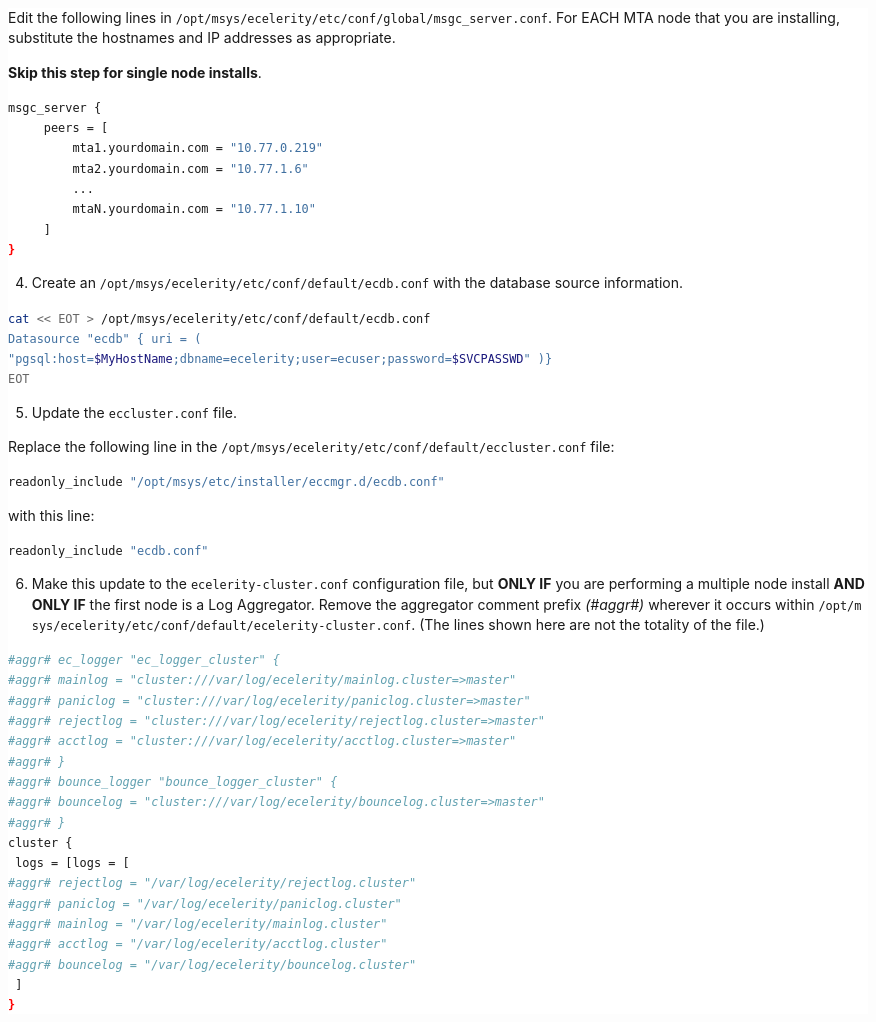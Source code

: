 Edit the following lines in `/opt/msys/ecelerity/etc/conf/global/msgc_server.conf`. For EACH MTA node that you are installing, substitute the hostnames and IP addresses as appropriate.

**Skip this step for single node installs**.

```bash
msgc_server {
	 peers = [
		 mta1.yourdomain.com = "10.77.0.219"
		 mta2.yourdomain.com = "10.77.1.6"
		 ...
		 mtaN.yourdomain.com = "10.77.1.10"
	 ]
}
```

4. Create an `/opt/msys/ecelerity/etc/conf/default/ecdb.conf` with the database source information.

```bash
cat << EOT > /opt/msys/ecelerity/etc/conf/default/ecdb.conf
Datasource "ecdb" { uri = (
"pgsql:host=$MyHostName;dbname=ecelerity;user=ecuser;password=$SVCPASSWD" )}
EOT
```

5. Update the `eccluster.conf` file.

Replace the following line in the `/opt/msys/ecelerity/etc/conf/default/eccluster.conf` file:

```bash
readonly_include "/opt/msys/etc/installer/eccmgr.d/ecdb.conf"
```

with this line:

```bash
readonly_include "ecdb.conf"
```

6. Make this update to the `ecelerity-cluster.conf` configuration file, but **ONLY IF** you are performing a multiple node install **AND ONLY IF** the first node is a Log Aggregator. Remove the aggregator comment prefix _(#aggr#)_ wherever it occurs within `/opt/msys/ecelerity/etc/conf/default/ecelerity-cluster.conf`. (The lines shown here are not the totality of the file.)

```bash
#aggr# ec_logger "ec_logger_cluster" {
#aggr# mainlog = "cluster:///var/log/ecelerity/mainlog.cluster=>master"
#aggr# paniclog = "cluster:///var/log/ecelerity/paniclog.cluster=>master"
#aggr# rejectlog = "cluster:///var/log/ecelerity/rejectlog.cluster=>master"
#aggr# acctlog = "cluster:///var/log/ecelerity/acctlog.cluster=>master"
#aggr# }
#aggr# bounce_logger "bounce_logger_cluster" {
#aggr# bouncelog = "cluster:///var/log/ecelerity/bouncelog.cluster=>master"
#aggr# }
cluster {
 logs = [logs = [
#aggr# rejectlog = "/var/log/ecelerity/rejectlog.cluster"
#aggr# paniclog = "/var/log/ecelerity/paniclog.cluster"
#aggr# mainlog = "/var/log/ecelerity/mainlog.cluster"
#aggr# acctlog = "/var/log/ecelerity/acctlog.cluster"
#aggr# bouncelog = "/var/log/ecelerity/bouncelog.cluster"
 ]
}
```
